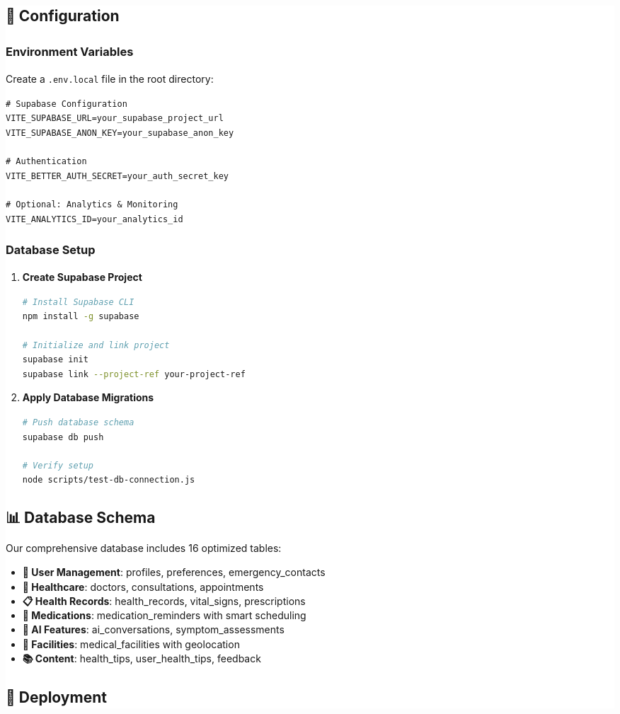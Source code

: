 ## 🔧 Configuration

### Environment Variables

Create a `.env.local` file in the root directory:

```env
# Supabase Configuration
VITE_SUPABASE_URL=your_supabase_project_url
VITE_SUPABASE_ANON_KEY=your_supabase_anon_key

# Authentication
VITE_BETTER_AUTH_SECRET=your_auth_secret_key

# Optional: Analytics & Monitoring
VITE_ANALYTICS_ID=your_analytics_id
```

### Database Setup

1. **Create Supabase Project**
   ```bash
   # Install Supabase CLI
   npm install -g supabase
   
   # Initialize and link project
   supabase init
   supabase link --project-ref your-project-ref
   ```

2. **Apply Database Migrations**
   ```bash
   # Push database schema
   supabase db push
   
   # Verify setup
   node scripts/test-db-connection.js
   ```

## 📊 Database Schema

Our comprehensive database includes 16 optimized tables:

- **👤 User Management**: profiles, preferences, emergency_contacts
- **🏥 Healthcare**: doctors, consultations, appointments
- **📋 Health Records**: health_records, vital_signs, prescriptions
- **💊 Medications**: medication_reminders with smart scheduling
- **🤖 AI Features**: ai_conversations, symptom_assessments
- **🏢 Facilities**: medical_facilities with geolocation
- **📚 Content**: health_tips, user_health_tips, feedback

## 🚀 Deployment
